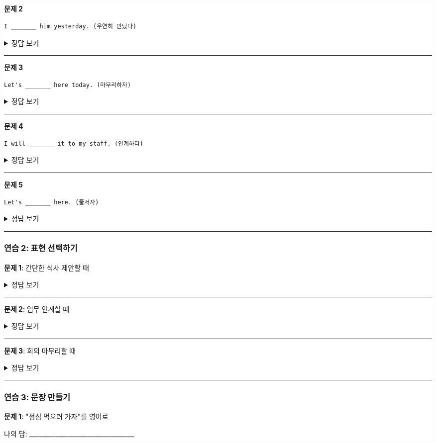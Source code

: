 **문제 2**
```
I _______ him yesterday. (우연히 만났다)
```

<details><summary>정답 보기</summary></details>

---

**문제 3**
```
Let's _______ here today. (마무리하자)
```

<details><summary>정답 보기</summary></details>

---

**문제 4**
```
I will _______ it to my staff. (인계하다)
```

<details><summary>정답 보기</summary></details>

---

**문제 5**
```
Let's _______ here. (줄서자)
```

<details><summary>정답 보기</summary></details>

---

### 연습 2: 표현 선택하기

**문제 1**: 간단한 식사 제안할 때

<details><summary>정답 보기</summary></details>

---

**문제 2**: 업무 인계할 때

<details><summary>정답 보기</summary></details>

---

**문제 3**: 회의 마무리할 때

<details><summary>정답 보기</summary></details>

---

### 연습 3: 문장 만들기

**문제 1**: "점심 먹으러 가자"를 영어로

나의 답: _________________________________
